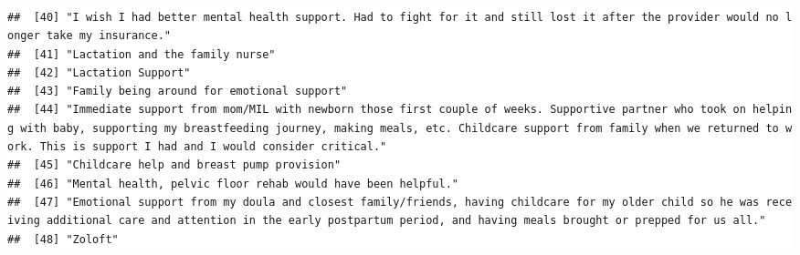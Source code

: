     ##  [40] "I wish I had better mental health support. Had to fight for it and still lost it after the provider would no longer take my insurance."                                                                                                                                                                                                                                                                                                                                                                                                                                                                                                                      
    ##  [41] "Lactation and the family nurse"                                                                                                                                                                                                                                                                                                                                                                                                                                                                                                                                                                                                                              
    ##  [42] "Lactation Support"                                                                                                                                                                                                                                                                                                                                                                                                                                                                                                                                                                                                                                           
    ##  [43] "Family being around for emotional support"                                                                                                                                                                                                                                                                                                                                                                                                                                                                                                                                                                                                                   
    ##  [44] "Immediate support from mom/MIL with newborn those first couple of weeks. Supportive partner who took on helping with baby, supporting my breastfeeding journey, making meals, etc. Childcare support from family when we returned to work. This is support I had and I would consider critical."                                                                                                                                                                                                                                                                                                                                                             
    ##  [45] "Childcare help and breast pump provision"                                                                                                                                                                                                                                                                                                                                                                                                                                                                                                                                                                                                                    
    ##  [46] "Mental health, pelvic floor rehab would have been helpful."                                                                                                                                                                                                                                                                                                                                                                                                                                                                                                                                                                                                  
    ##  [47] "Emotional support from my doula and closest family/friends, having childcare for my older child so he was receiving additional care and attention in the early postpartum period, and having meals brought or prepped for us all."                                                                                                                                                                                                                                                                                                                                                                                                                           
    ##  [48] "Zoloft"                                                                                                                                                                                                                                                                                                                                                                                                                                                                                                                                                                                                                                                      